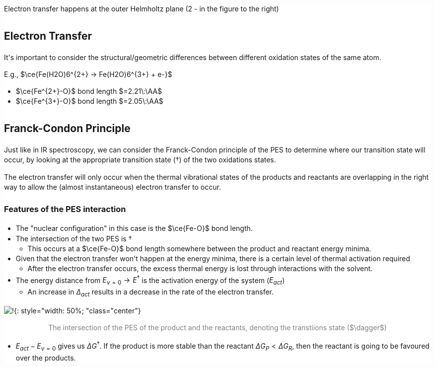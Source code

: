 Electron transfer happens at  the outer Helmholtz plane (2 - in the figure to the right)



## Electron Transfer

It's important to consider the structural/geometric differences between different oxidation states of the same atom.

E.g., $\ce{Fe(H2O)6^{2+} -> Fe(H2O)6^{3+} + e-}$

* $\ce{Fe^{2+}-O}$ bond  length $=2.21\:\AA$
* $\ce{Fe^{3+}-O}$ bond  length $=2.05\:\AA$



## Franck-Condon Principle

Just like in IR spectroscopy, we can consider the Franck-Condon principle of the PES to determine where our transition state will occur, by looking at the appropriate transition state ($\dagger$) of the two oxidations states.

The electron transfer will only occur when the thermal vibrational states of the products and reactants are overlapping in the right way to allow the (almost instantaneous) electron transfer to occur.

### Features of the PES interaction

* The "nuclear configuration" in this case is the $\ce{Fe-O}$ bond length.
* The intersection of the two PES is $\dagger$
  * This occurs at a $\ce{Fe-O}$ bond length somewhere between the product and reactant energy minima.
* Given that the electron transfer won't happen at the energy minima, there is  a certain level of thermal activation required
  * After the electron transfer occurs, the excess thermal energy is lost through interactions with the solvent.
* The energy distance from $E_{\nu=0} \to E^\dagger$ is the activation energy of the system ($E_{act}$)
  * An increase in $\Delta_{act}$ results in a decrease in the rate of the electron transfer.



![!](https://chem.libretexts.org/@api/deki/files/85010/clipboard_e4c2cc1456edc7a5eed9fa855fde15088?revision=1&size=bestfit&width=512&height=235){: style="width: 50%; "class="center"}

<center markdown=True, style="color:grey;">The intersection of the PES of the product and the reactants, denoting the transtiions state ($\dagger$)</center>

* $E_{act}-E_{\nu=0}$ gives us $\Delta G^\dagger$. If the product is more stable than the reactant $\Delta G_P<\Delta G_R$, then the reactant is going to be favoured  over the products.
